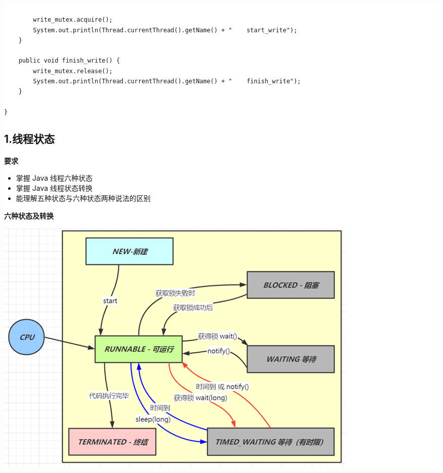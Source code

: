 ```

        write_mutex.acquire();
        System.out.println(Thread.currentThread().getName() + "    start_write");
    }

    public void finish_write() {
        write_mutex.release();
        System.out.println(Thread.currentThread().getName() + "    finish_write");
    }

}

```









## 1.线程状态

**要求**

- 掌握 Java 线程六种状态
- 掌握 Java 线程状态转换
- 能理解五种状态与六种状态两种说法的区别

**六种状态及转换**

![image-20220313175549225](并发.assets/image-20220313175549225-16473155695371.png)
